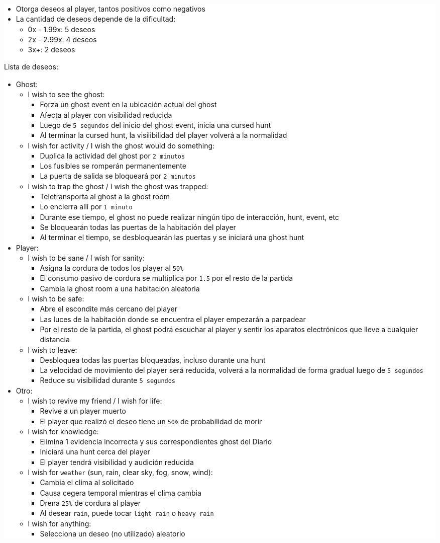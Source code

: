 - Otorga deseos al player, tantos positivos como negativos
- La cantidad de deseos depende de la dificultad:
  - 0x - 1.99x: 5 deseos
  - 2x - 2.99x: 4 deseos
  - 3x+: 2 deseos

Lista de deseos:

- Ghost:
  - I wish to see the ghost:
    - Forza un ghost event en la ubicación actual del ghost
    - Afecta al player con visibilidad reducida
    - Luego de `5 segundos` del inicio del ghost event, inicia una cursed hunt
    - Al terminar la cursed hunt, la visilibilidad del player volverá a la normalidad
  - I wish for activity / I wish the ghost would do something:
    - Duplica la actividad del ghost por `2 minutos`
    - Los fusibles se romperán permanentemente
    - La puerta de salida se bloqueará por `2 minutos`
  - I wish to trap the ghost / I wish the ghost was trapped:
    - Teletransporta al ghost a la ghost room
    - Lo encierra allí por `1 minuto`
    - Durante ese tiempo, el ghost no puede realizar ningún tipo de interacción, hunt, event, etc
    - Se bloquearán todas las puertas de la habitación del player
    - Al terminar el tiempo, se desbloquearán las puertas y se iniciará una ghost hunt
- Player:
  - I wish to be sane / I wish for sanity:
    - Asigna la cordura de todos los player al `50%`
    - El consumo pasivo de cordura se multiplica por `1.5` por el resto de la partida
    - Cambia la ghost room a una habitación aleatoria
  - I wish to be safe:
    - Abre el escondite más cercano del player
    - Las luces de la habitación donde se encuentra el player empezarán a parpadear
    - Por el resto de la partida, el ghost podrá escuchar al player y sentir los aparatos electrónicos que lleve a cualquier distancia
  - I wish to leave:
    - Desbloquea todas las puertas bloqueadas, incluso durante una hunt
    - La velocidad de movimiento del player será reducida, volverá a la normalidad de forma gradual luego de `5 segundos`
    - Reduce su visibilidad durante `5 segundos`
- Otro:
  - I wish to revive my friend / I wish for life:
    - Revive a un player muerto
    - El player que realizó el deseo tiene un `50%` de probabilidad de morir
  - I wish for knowledge:
    - Elimina 1 evidencia incorrecta y sus correspondientes ghost del Diario
    - Iniciará una hunt cerca del player
    - El player tendrá visibilidad y audición reducida
  - I wish for `weather` (sun, rain, clear sky, fog, snow, wind):
    - Cambia el clima al solicitado
    - Causa cegera temporal mientras el clima cambia
    - Drena `25%` de cordura al player
    - Al desear `rain`, puede tocar `light rain` o `heavy rain`
  - I wish for anything:
    - Selecciona un deseo (no utilizado) aleatorio
